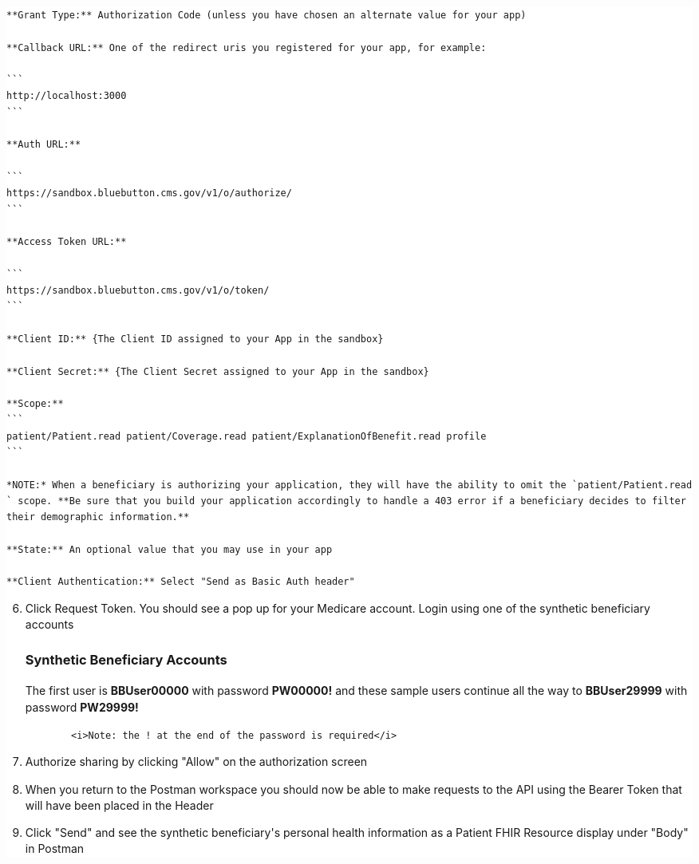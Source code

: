 	**Grant Type:** Authorization Code (unless you have chosen an alternate value for your app)

	**Callback URL:** One of the redirect uris you registered for your app, for example:

	```
	http://localhost:3000
	```

	**Auth URL:** 

	```
	https://sandbox.bluebutton.cms.gov/v1/o/authorize/
	```

	**Access Token URL:** 

	```
	https://sandbox.bluebutton.cms.gov/v1/o/token/
	```

	**Client ID:** {The Client ID assigned to your App in the sandbox}

	**Client Secret:** {The Client Secret assigned to your App in the sandbox}

	**Scope:** 
	```
	patient/Patient.read patient/Coverage.read patient/ExplanationOfBenefit.read profile
	```
	
	*NOTE:* When a beneficiary is authorizing your application, they will have the ability to omit the `patient/Patient.read` scope. **Be sure that you build your application accordingly to handle a 403 error if a beneficiary decides to filter their demographic information.**
  
	**State:** An optional value that you may use in your app

	**Client Authentication:** Select "Send as Basic Auth header"

6.  Click Request Token. You should see a pop up for your Medicare account. Login using one of the synthetic beneficiary accounts

	<div class="ds-c-alert ds-c-alert--hide-icon ds-u-margin-bottom--2">
    <div class="ds-c-alert__body">
      <h3 class="ds-c-alert__heading">Synthetic Beneficiary Accounts</h3>
      <p class="ds-c-alert__text">
			The first user is <strong>BBUser00000</strong> with password <strong>PW00000!</strong> and these sample users continue all the way to <strong>BBUser29999</strong> with password <strong>PW29999!</strong>

				<i>Note: the ! at the end of the password is required</i>
      </p>
    </div>
	</div>

7.  Authorize sharing by clicking "Allow" on the authorization screen
8.  When you return to the Postman workspace you should now be able to make requests to the API using the Bearer Token that will have been placed in the Header
7. 	Click "Send" and see the synthetic beneficiary's personal health information as a Patient FHIR Resource display under "Body" in Postman
